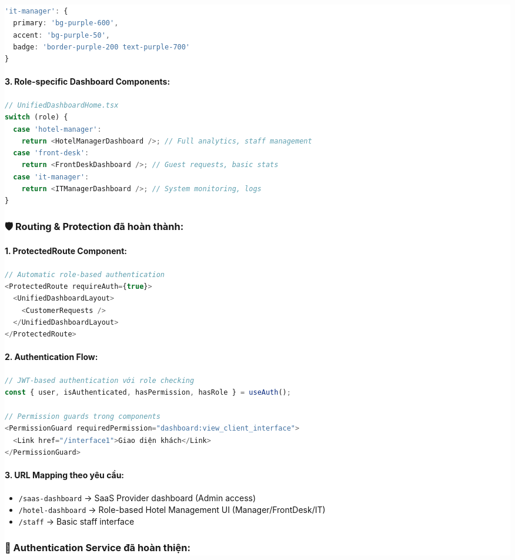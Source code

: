 ```typescript
'it-manager': {
  primary: 'bg-purple-600',
  accent: 'bg-purple-50',
  badge: 'border-purple-200 text-purple-700'
}
```

#### 3. **Role-specific Dashboard Components:**

```typescript
// UnifiedDashboardHome.tsx
switch (role) {
  case 'hotel-manager':
    return <HotelManagerDashboard />; // Full analytics, staff management
  case 'front-desk':
    return <FrontDeskDashboard />; // Guest requests, basic stats
  case 'it-manager':
    return <ITManagerDashboard />; // System monitoring, logs
}
```

### 🛡️ Routing & Protection đã hoàn thành:

#### 1. **ProtectedRoute Component:**

```typescript
// Automatic role-based authentication
<ProtectedRoute requireAuth={true}>
  <UnifiedDashboardLayout>
    <CustomerRequests />
  </UnifiedDashboardLayout>
</ProtectedRoute>
```

#### 2. **Authentication Flow:**

```typescript
// JWT-based authentication với role checking
const { user, isAuthenticated, hasPermission, hasRole } = useAuth();

// Permission guards trong components
<PermissionGuard requiredPermission="dashboard:view_client_interface">
  <Link href="/interface1">Giao diện khách</Link>
</PermissionGuard>
```

#### 3. **URL Mapping theo yêu cầu:**

- `/saas-dashboard` → SaaS Provider dashboard (Admin access)
- `/hotel-dashboard` → Role-based Hotel Management UI (Manager/FrontDesk/IT)
- `/staff` → Basic staff interface

### 🔧 Authentication Service đã hoàn thiện:
